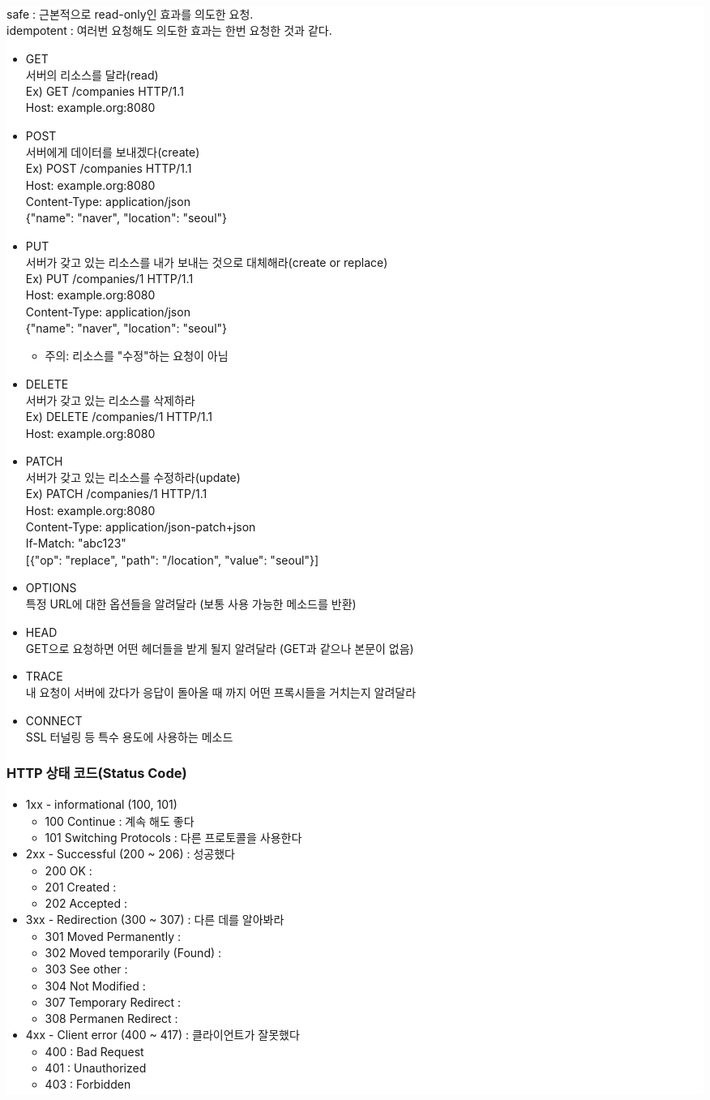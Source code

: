  safe : 근본적으로 read-only인 효과를 의도한 요청.  
 idempotent : 여러번 요청해도 의도한 효과는 한번 요청한 것과 같다.  

- GET  
서버의 리소스를 달라(read)  
Ex) GET /companies HTTP/1.1  
Host: example.org:8080

- POST  
서버에게 데이터를 보내겠다(create)  
Ex) POST /companies HTTP/1.1  
Host: example.org:8080  
Content-Type: application/json  
{"name": "naver", "location": "seoul"}

- PUT  
서버가 갖고 있는 리소스를 내가 보내는 것으로 대체해라(create or replace)  
Ex) PUT /companies/1 HTTP/1.1  
Host: example.org:8080  
Content-Type: application/json  
{"name": "naver", "location": "seoul"}
  - 주의: 리소스를 "수정"하는 요청이 아님


- DELETE  
서버가 갖고 있는 리소스를 삭제하라  
Ex) DELETE /companies/1 HTTP/1.1  
Host: example.org:8080  

- PATCH  
서버가 갖고 있는 리소스를 수정하라(update)  
Ex) PATCH /companies/1 HTTP/1.1  
Host: example.org:8080  
Content-Type: application/json-patch+json  
If-Match: "abc123"  
[{"op": "replace", "path": "/location", "value": "seoul"}]  

- OPTIONS  
특정 URL에 대한 옵션들을 알려달라 (보통 사용 가능한 메소드를 반환)  

- HEAD  
GET으로 요청하면 어떤 헤더들을 받게 될지 알려달라 (GET과 같으나 본문이 없음)

- TRACE  
내 요청이 서버에 갔다가 응답이 돌아올 때 까지 어떤 프록시들을 거치는지 알려달라

- CONNECT  
SSL 터널링 등 특수 용도에 사용하는 메소드

### HTTP 상태 코드(Status Code)
- 1xx - informational (100, 101)
  - 100 Continue : 계속 해도 좋다
  - 101 Switching Protocols : 다른 프로토콜을 사용한다
- 2xx - Successful (200 ~ 206) : 성공했다
  - 200 OK :  
  - 201 Created : 
  - 202 Accepted : 
- 3xx - Redirection (300 ~ 307) : 다른 데를 알아봐라
  - 301 Moved Permanently : 
  - 302 Moved temporarily (Found) : 
  - 303 See other : 
  - 304 Not Modified : 
  - 307 Temporary Redirect : 
  - 308 Permanen Redirect : 
- 4xx - Client error (400 ~ 417) :  클라이언트가 잘못했다
  - 400 : Bad Request
  - 401 : Unauthorized
  - 403 : Forbidden